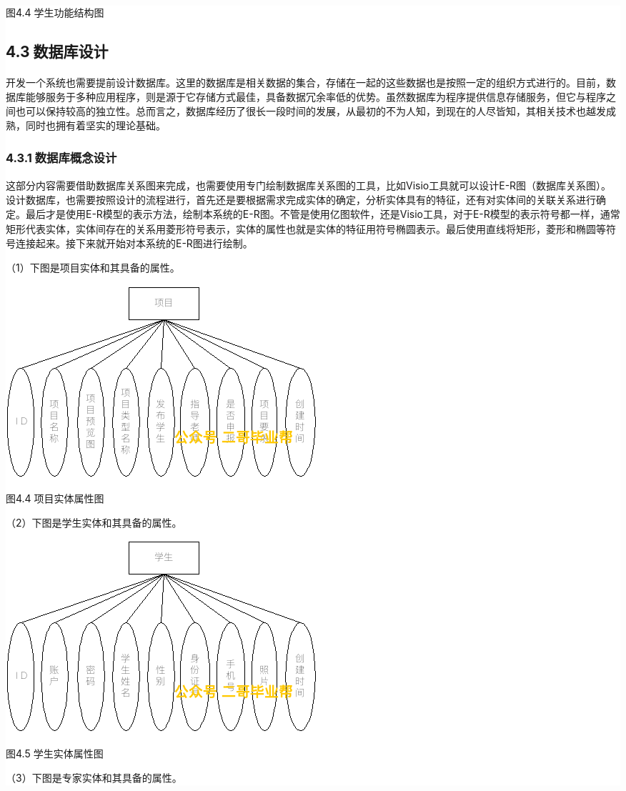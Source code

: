 图4.4 学生功能结构图
## 4.3 数据库设计
开发一个系统也需要提前设计数据库。这里的数据库是相关数据的集合，存储在一起的这些数据也是按照一定的组织方式进行的。目前，数据库能够服务于多种应用程序，则是源于它存储方式最佳，具备数据冗余率低的优势。虽然数据库为程序提供信息存储服务，但它与程序之间也可以保持较高的独立性。总而言之，数据库经历了很长一段时间的发展，从最初的不为人知，到现在的人尽皆知，其相关技术也越发成熟，同时也拥有着坚实的理论基础。
### 4.3.1 数据库概念设计
这部分内容需要借助数据库关系图来完成，也需要使用专门绘制数据库关系图的工具，比如Visio工具就可以设计E-R图（数据库关系图）。设计数据库，也需要按照设计的流程进行，首先还是要根据需求完成实体的确定，分析实体具有的特征，还有对实体间的关联关系进行确定。最后才是使用E-R模型的表示方法，绘制本系统的E-R图。不管是使用亿图软件，还是Visio工具，对于E-R模型的表示符号都一样，通常矩形代表实体，实体间存在的关系用菱形符号表示，实体的属性也就是实体的特征用符号椭圆表示。最后使用直线将矩形，菱形和椭圆等符号连接起来。接下来就开始对本系统的E-R图进行绘制。

（1）下图是项目实体和其具备的属性。

![](/images/0100ssm/ssm179/blog.013.png)

图4.4 项目实体属性图

（2）下图是学生实体和其具备的属性。

![](/images/0100ssm/ssm179/blog.014.png)

图4.5 学生实体属性图

（3）下图是专家实体和其具备的属性。
